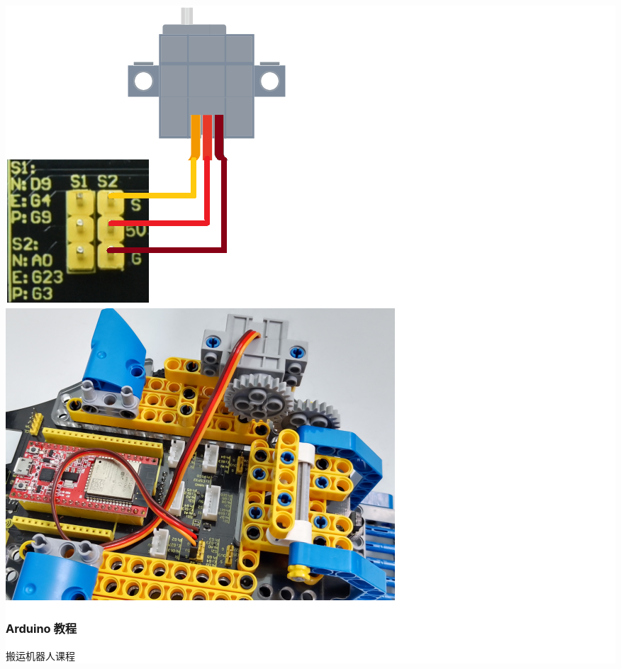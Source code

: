 ![Img](/media/img-20230518115057.png)
![Img](/media/img-20230505143859.png)


### Arduino 教程

搬运机器人课程